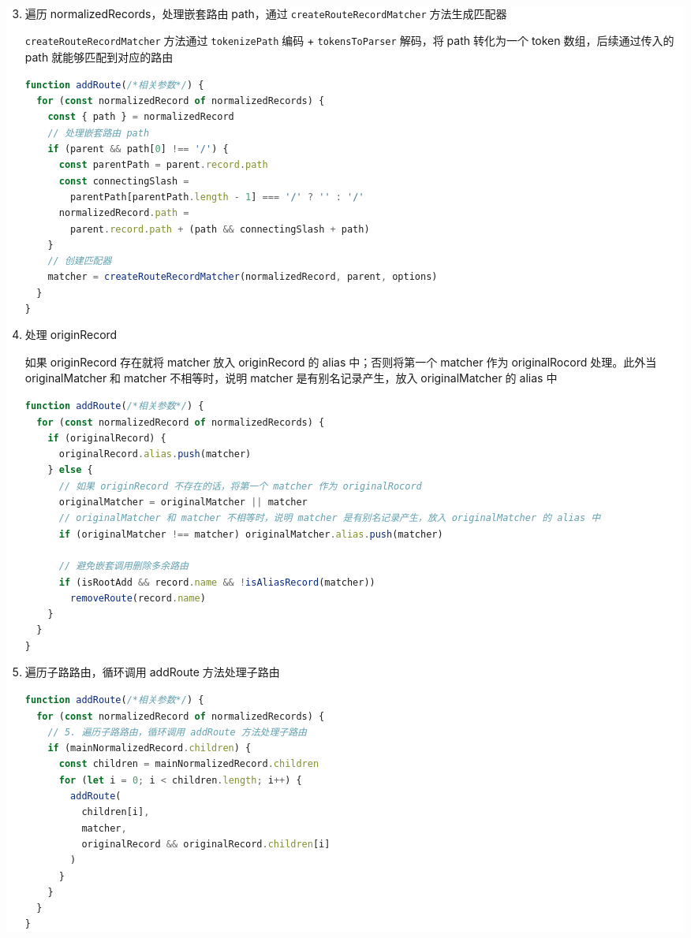 3. 遍历 normalizedRecords，处理嵌套路由 path，通过 `createRouteRecordMatcher` 方法生成匹配器

   `createRouteRecordMatcher` 方法通过 `tokenizePath` 编码 + `tokensToParser` 解码，将 path 转化为一个 token 数组，后续通过传入的 path 就能够匹配到对应的路由

   ```ts
   function addRoute(/*相关参数*/) {
     for (const normalizedRecord of normalizedRecords) {
       const { path } = normalizedRecord
       // 处理嵌套路由 path
       if (parent && path[0] !== '/') {
         const parentPath = parent.record.path
         const connectingSlash =
           parentPath[parentPath.length - 1] === '/' ? '' : '/'
         normalizedRecord.path =
           parent.record.path + (path && connectingSlash + path)
       }
       // 创建匹配器
       matcher = createRouteRecordMatcher(normalizedRecord, parent, options)
     }
   }
   ```

4. 处理 originRecord

   如果 originRecord 存在就将 matcher 放入 originRecord 的 alias 中；否则将第一个 matcher 作为 originalRocord 处理。此外当 originalMatcher 和 matcher 不相等时，说明 matcher 是有别名记录产生，放入 originalMatcher 的 alias 中

   ```ts
   function addRoute(/*相关参数*/) {
     for (const normalizedRecord of normalizedRecords) {
       if (originalRecord) {
         originalRecord.alias.push(matcher)
       } else {
         // 如果 originRecord 不存在的话，将第一个 matcher 作为 originalRocord
         originalMatcher = originalMatcher || matcher
         // originalMatcher 和 matcher 不相等时，说明 matcher 是有别名记录产生，放入 originalMatcher 的 alias 中
         if (originalMatcher !== matcher) originalMatcher.alias.push(matcher)

         // 避免嵌套调用删除多余路由
         if (isRootAdd && record.name && !isAliasRecord(matcher))
           removeRoute(record.name)
       }
     }
   }
   ```

5. 遍历子路路由，循环调用 addRoute 方法处理子路由

   ```ts
   function addRoute(/*相关参数*/) {
     for (const normalizedRecord of normalizedRecords) {
       // 5. 遍历子路路由，循环调用 addRoute 方法处理子路由
       if (mainNormalizedRecord.children) {
         const children = mainNormalizedRecord.children
         for (let i = 0; i < children.length; i++) {
           addRoute(
             children[i],
             matcher,
             originalRecord && originalRecord.children[i]
           )
         }
       }
     }
   }
   ```
